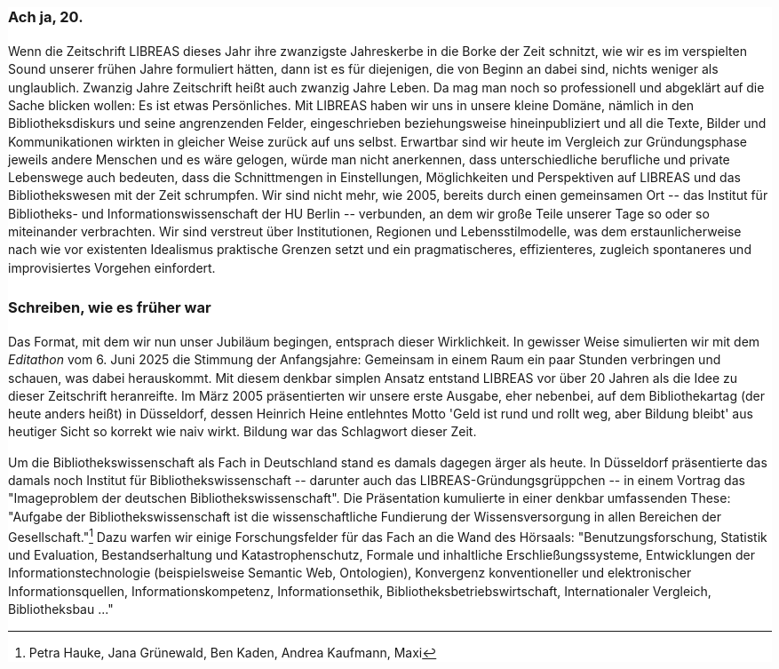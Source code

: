 ### Ach ja, 20.

Wenn die Zeitschrift LIBREAS dieses Jahr ihre zwanzigste Jahreskerbe in
die Borke der Zeit schnitzt, wie wir es im verspielten Sound unserer
frühen Jahre formuliert hätten, dann ist es für diejenigen, die von
Beginn an dabei sind, nichts weniger als unglaublich. Zwanzig Jahre
Zeitschrift heißt auch zwanzig Jahre Leben. Da mag man noch so
professionell und abgeklärt auf die Sache blicken wollen: Es ist etwas
Persönliches. Mit LIBREAS haben wir uns in unsere kleine Domäne, nämlich
in den Bibliotheksdiskurs und seine angrenzenden Felder, eingeschrieben
beziehungsweise hineinpubliziert und all die Texte, Bilder und
Kommunikationen wirkten in gleicher Weise zurück auf uns selbst.
Erwartbar sind wir heute im Vergleich zur Gründungsphase jeweils andere
Menschen und es wäre gelogen, würde man nicht anerkennen, dass
unterschiedliche berufliche und private Lebenswege auch bedeuten, dass
die Schnittmengen in Einstellungen, Möglichkeiten und Perspektiven auf
LIBREAS und das Bibliothekswesen mit der Zeit schrumpfen. Wir sind nicht
mehr, wie 2005, bereits durch einen gemeinsamen Ort -- das Institut für
Bibliotheks- und Informationswissenschaft der HU Berlin -- verbunden, an
dem wir große Teile unserer Tage so oder so miteinander verbrachten. Wir
sind verstreut über Institutionen, Regionen und Lebensstilmodelle, was
dem erstaunlicherweise nach wie vor existenten Idealismus praktische
Grenzen setzt und ein pragmatischeres, effizienteres, zugleich
spontaneres und improvisiertes Vorgehen einfordert.

### Schreiben, wie es früher war

Das Format, mit dem wir nun unser Jubiläum begingen, entsprach dieser
Wirklichkeit. In gewisser Weise simulierten wir mit dem *Editathon* vom
6. Juni 2025 die Stimmung der Anfangsjahre: Gemeinsam in einem Raum ein
paar Stunden verbringen und schauen, was dabei herauskommt. Mit diesem
denkbar simplen Ansatz entstand LIBREAS vor über 20 Jahren als die Idee
zu dieser Zeitschrift heranreifte. Im März 2005 präsentierten wir unsere
erste Ausgabe, eher nebenbei, auf dem Bibliothekartag (der heute anders
heißt) in Düsseldorf, dessen Heinrich Heine entlehntes Motto \'Geld ist
rund und rollt weg, aber Bildung bleibt\' aus heutiger Sicht so korrekt
wie naiv wirkt. Bildung war das Schlagwort dieser Zeit.

Um die Bibliothekswissenschaft als Fach in Deutschland stand es damals
dagegen ärger als heute. In Düsseldorf präsentierte das damals noch
Institut für Bibliothekswissenschaft -- darunter auch das
LIBREAS-Gründungsgrüppchen -- in einem Vortrag das "Imageproblem der
deutschen Bibliothekswissenschaft". Die Präsentation kumulierte in einer
denkbar umfassenden These: "Aufgabe der Bibliothekswissenschaft ist die
wissenschaftliche Fundierung der Wissensversorgung in allen Bereichen
der Gesellschaft."[^1] Dazu warfen wir einige Forschungsfelder für das
Fach an die Wand des Hörsaals: "Benutzungsforschung, Statistik und
Evaluation, Bestandserhaltung und Katastrophenschutz, Formale und
inhaltliche Erschließungssysteme, Entwicklungen der
Informationstechnologie (beispielsweise Semantic Web, Ontologien),
Konvergenz konventioneller und elektronischer Informationsquellen,
Informationskompetenz, Informationsethik, Bibliotheksbetriebswirtschaft,
Internationaler Vergleich, Bibliotheksbau ..."


[^1]: Petra Hauke, Jana Grünewald, Ben Kaden, Andrea Kaufmann, Maxi
[^2]: <https://de.wikipedia.org/wiki/Portal:Bibliothek,_Information,_Dokumentation>
[^3]: <https://de.wikipedia.org/w/index.php?title=Portal%3ABibliothek%2C_Information%2C_Dokumentation&diff=224947524&oldid=145447641>
[^4]: <https://de.wikipedia.org/wiki/Portal:BID/LIBREAS_Edit-a-thon>
[^5]: <https://de.wikipedia.org/wiki/Benutzer:Nina>
[^6]: Dan Kois: A Totally Normal Interview With Author Emily St. John
[^7]: <https://de.wikipedia.org/wiki/LIBREAS>
[^8]: <https://web.archive.org/web/20250000000000*/libreas.eu>
[^9]: <https://de.wikipedia.org/wiki/Cl%C3%A4rchens_Ballhaus>